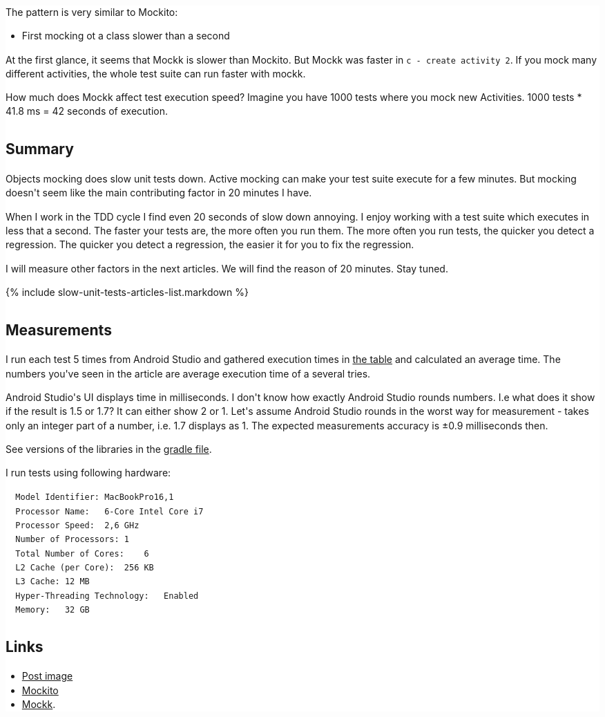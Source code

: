 The pattern is very similar to Mockito:
* First mocking ot a class slower than a second

At the first glance, it seems that Mockk is slower than Mockito.
But Mockk was faster in `c - create activity 2`.
If you mock many different activities, the whole test suite can run faster with mockk.

How much does Mockk affect test execution speed?
Imagine you have 1000 tests where you mock new Activities.
1000 tests * 41.8 ms = 42 seconds of execution.

## Summary

Objects mocking does slow unit tests down.
Active mocking can make your test suite execute for a few minutes.
But mocking doesn't seem like the main contributing factor in 20 minutes I have.

When I work in the TDD cycle I find even 20 seconds of slow down annoying.
I enjoy working with a test suite which executes in less that a second.
The faster your tests are, the more often you run them.
The more often you run tests, the quicker you detect a regression.
The quicker you detect a regression, the easier it for you to fix the regression.

I will measure other factors in the next articles.
We will find the reason of 20 minutes.
Stay tuned.

{% include slow-unit-tests-articles-list.markdown %}

## Measurements

I run each test 5 times from Android Studio and gathered execution times in [the table](https://docs.google.com/spreadsheets/d/e/2PACX-1vQb3HN-M4jj417zp1hl77S2at7_3YUfbdMFZhpWLRjVKRBlRFmibZDS8KDidZlMmEBVuQ990FltpSv8/pubhtml) and calculated an average time.
The numbers you've seen in the article are average execution time of a several tries.

Android Studio's UI displays time in milliseconds.
I don't know how exactly Android Studio rounds numbers.
I.e what does it show if the result is 1.5 or 1.7?
It can either show 2 or 1.
Let's assume Android Studio rounds in the worst way for measurement - takes only an integer part of a number, i.e. 1.7 displays as 1.
The expected measurements accuracy is ±0.9 milliseconds then.

See versions of the libraries in the [gradle file](https://github.com/VysotskiVadim/slow-unit-tests/blob/main/app/build.gradle#L40).

I run tests using following hardware:
```
  Model Identifier:	MacBookPro16,1
  Processor Name:	6-Core Intel Core i7
  Processor Speed:	2,6 GHz
  Number of Processors:	1
  Total Number of Cores:	6
  L2 Cache (per Core):	256 KB
  L3 Cache:	12 MB
  Hyper-Threading Technology:	Enabled
  Memory:	32 GB
```

## Links
* [Post image](https://www.flickr.com/photos/88158306@N03/45968616764/)
* [Mockito](https://github.com/mockito/mockito-kotlin)
* [Mockk](https://mockk.io/).